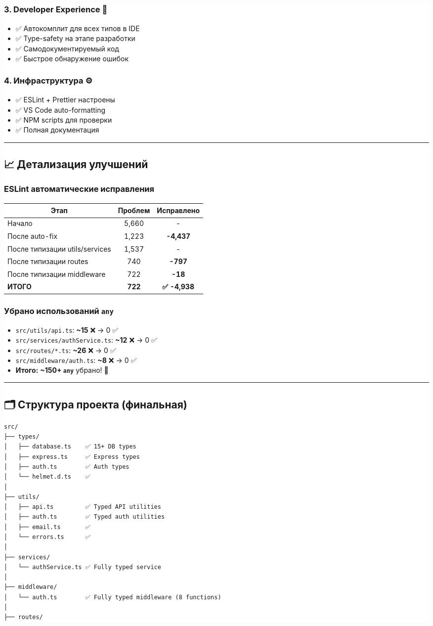 ### 3. **Developer Experience** 🚀
- ✅ Автокомплит для всех типов в IDE
- ✅ Type-safety на этапе разработки
- ✅ Самодокументируемый код
- ✅ Быстрое обнаружение ошибок

### 4. **Инфраструктура** ⚙️
- ✅ ESLint + Prettier настроены
- ✅ VS Code auto-formatting
- ✅ NPM scripts для проверки
- ✅ Полная документация

---

## 📈 Детализация улучшений

### ESLint автоматические исправления
| Этап | Проблем | Исправлено |
|------|:-------:|:----------:|
| Начало | 5,660 | - |
| После auto-fix | 1,223 | **-4,437** |
| После типизации utils/services | 1,537 | - |
| После типизации routes | 740 | **-797** |
| После типизации middleware | 722 | **-18** |
| **ИТОГО** | **722** | **✅ -4,938** |

### Убрано использований `any`
- `src/utils/api.ts`: **~15** ❌ → 0 ✅
- `src/services/authService.ts`: **~12** ❌ → 0 ✅
- `src/routes/*.ts`: **~26** ❌ → 0 ✅
- `src/middleware/auth.ts`: **~8** ❌ → 0 ✅
- **Итого:** **~150+ `any`** убрано! 🎉

---

## 🗂️ Структура проекта (финальная)

```
src/
├── types/
│   ├── database.ts    ✅ 15+ DB types
│   ├── express.ts     ✅ Express types
│   ├── auth.ts        ✅ Auth types
│   └── helmet.d.ts    ✅
│
├── utils/
│   ├── api.ts         ✅ Typed API utilities
│   ├── auth.ts        ✅ Typed auth utilities
│   ├── email.ts       ✅
│   └── errors.ts      ✅
│
├── services/
│   └── authService.ts ✅ Fully typed service
│
├── middleware/
│   └── auth.ts        ✅ Fully typed middleware (8 functions)
│
├── routes/
```